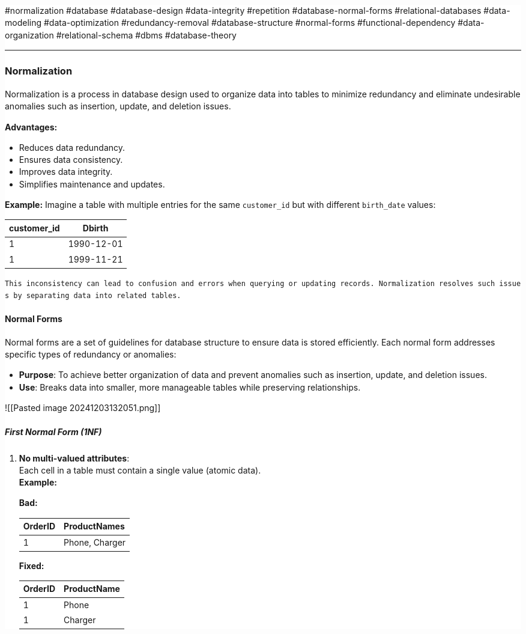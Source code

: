 #normalization #database #database-design #data-integrity #repetition #database-normal-forms #relational-databases #data-modeling #data-optimization #redundancy-removal #database-structure #normal-forms #functional-dependency #data-organization #relational-schema #dbms #database-theory

- - -

### Normalization
Normalization is a process in database design used to organize data into tables to minimize redundancy and eliminate undesirable anomalies such as insertion, update, and deletion issues.

 **Advantages:**
- Reduces data redundancy.
- Ensures data consistency.
- Improves data integrity.
- Simplifies maintenance and updates.

 **Example:**
	Imagine a table with multiple entries for the same `customer_id` but with different `birth_date` values:

| customer_id | Dbirth     |
| ----------- | ---------- |
| 1           | 1990-12-01 |
| 1           | 1999-11-21 |
	This inconsistency can lead to confusion and errors when querying or updating records. Normalization resolves such issues by separating data into related tables.

	
#### Normal Forms
Normal forms are a set of guidelines for database structure to ensure data is stored efficiently. Each normal form addresses specific types of redundancy or anomalies:

- **Purpose**: To achieve better organization of data and prevent anomalies such as insertion, update, and deletion issues.
- **Use**: Breaks data into smaller, more manageable tables while preserving relationships.


![[Pasted image 20241203132051.png]]

##### First Normal Form (1NF)

1. **No multi-valued attributes**:  
   Each cell in a table must contain a single value (atomic data).  
   **Example:** 
    
   **Bad:**  
   
   | OrderID | ProductNames       |
   |---------|--------------------|
   | 1       | Phone, Charger     |  
   
   **Fixed:**  
   
   | OrderID | ProductName        |
   |---------|--------------------|
   | 1       | Phone              |
   | 1       | Charger            |
